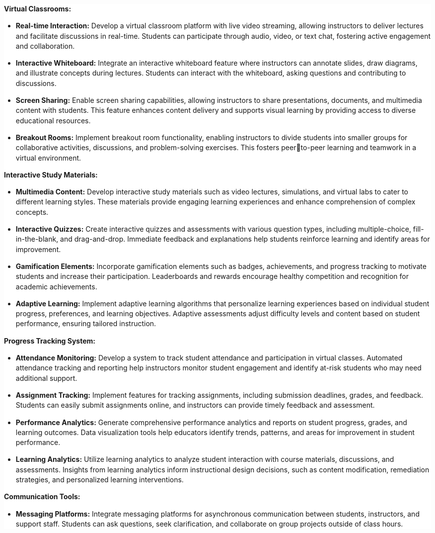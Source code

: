 **Virtual Classrooms:**
* **Real-time Interaction:** Develop a virtual classroom platform with live video streaming, allowing instructors to deliver lectures and facilitate discussions in real-time. Students can participate through audio, video, or text chat, fostering active engagement and collaboration.

* **Interactive Whiteboard:** Integrate an interactive whiteboard feature where instructors can annotate slides, draw diagrams, and illustrate concepts during lectures. Students can interact with the whiteboard, asking questions and contributing to discussions.

* **Screen Sharing:** Enable screen sharing capabilities, allowing instructors to share presentations, documents, and multimedia content with students. This feature enhances content delivery and supports visual learning by providing access to diverse educational resources.

* **Breakout Rooms:** Implement breakout room functionality, enabling instructors to divide students into smaller groups for collaborative activities, discussions, and problem-solving exercises. This fosters peerto-peer learning and teamwork in a virtual environment.

**Interactive Study Materials:**

* **Multimedia Content:** Develop interactive study materials such as video lectures, simulations, and virtual labs to cater to different learning styles. These materials provide engaging learning experiences and enhance comprehension of complex concepts.

* **Interactive Quizzes:** Create interactive quizzes and assessments with various question types, including multiple-choice, fill-in-the-blank, and drag-and-drop. Immediate feedback and explanations help students reinforce learning and identify areas for improvement.

* **Gamification Elements:** Incorporate gamification elements such as badges, achievements, and progress tracking to motivate students and increase their participation. Leaderboards and rewards encourage healthy competition and recognition for academic achievements.

* **Adaptive Learning:** Implement adaptive learning algorithms that personalize learning experiences based on individual student progress, preferences, and learning objectives. Adaptive assessments adjust difficulty levels and content based on student performance, ensuring tailored instruction.

**Progress Tracking System:**

* **Attendance Monitoring:** Develop a system to track student attendance and participation in virtual classes. Automated attendance tracking and reporting help instructors monitor student engagement and identify at-risk students who may need additional support.

* **Assignment Tracking:** Implement features for tracking assignments, including submission deadlines, grades, and feedback. Students can easily submit assignments online, and instructors can provide timely feedback and assessment.

* **Performance Analytics:** Generate comprehensive performance analytics and reports on student progress, grades, and learning outcomes. Data visualization tools help educators identify trends, patterns, and areas for improvement in student performance.

* **Learning Analytics:** Utilize learning analytics to analyze student interaction with course materials, discussions, and assessments. Insights from learning analytics inform instructional design decisions, such as content modification, remediation strategies, and personalized learning interventions.

**Communication Tools:**

* **Messaging Platforms:** Integrate messaging platforms for asynchronous communication between students, instructors, and support staff. Students can ask questions, seek clarification, and collaborate on group projects outside of class hours.
